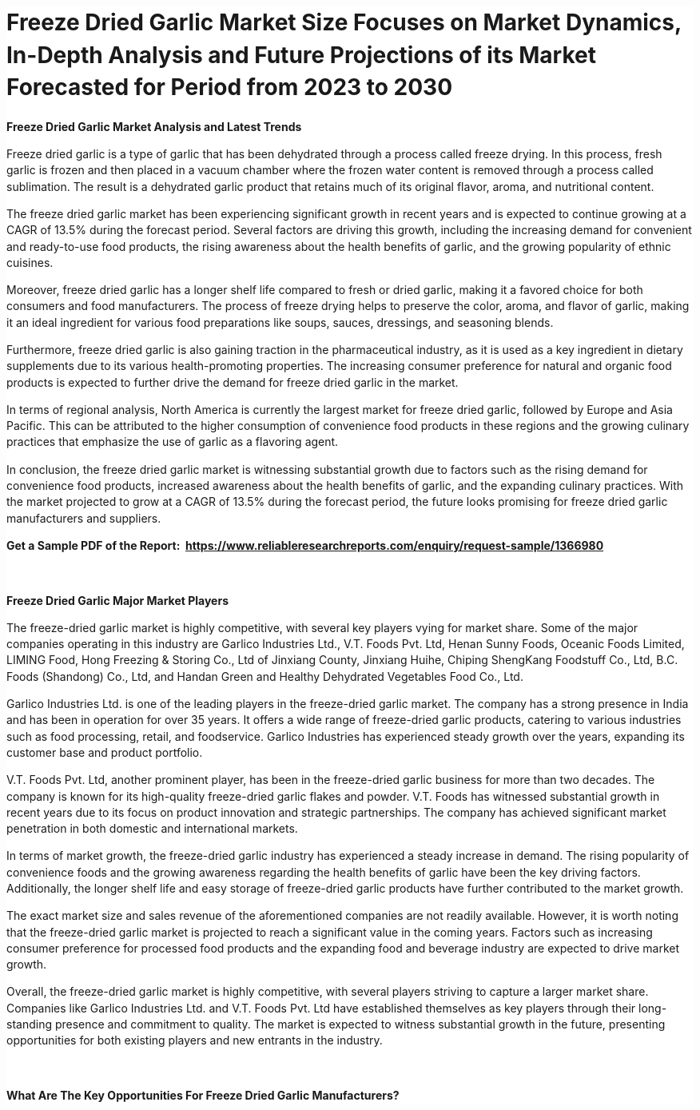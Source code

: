 <p><h1>Freeze Dried Garlic Market Size Focuses on Market Dynamics, In-Depth Analysis and Future Projections of its Market Forecasted for Period from 2023 to 2030</h1></p><p><strong>Freeze Dried Garlic Market Analysis and Latest Trends</strong></p>
<p><p>Freeze dried garlic is a type of garlic that has been dehydrated through a process called freeze drying. In this process, fresh garlic is frozen and then placed in a vacuum chamber where the frozen water content is removed through a process called sublimation. The result is a dehydrated garlic product that retains much of its original flavor, aroma, and nutritional content.</p><p>The freeze dried garlic market has been experiencing significant growth in recent years and is expected to continue growing at a CAGR of 13.5% during the forecast period. Several factors are driving this growth, including the increasing demand for convenient and ready-to-use food products, the rising awareness about the health benefits of garlic, and the growing popularity of ethnic cuisines.</p><p>Moreover, freeze dried garlic has a longer shelf life compared to fresh or dried garlic, making it a favored choice for both consumers and food manufacturers. The process of freeze drying helps to preserve the color, aroma, and flavor of garlic, making it an ideal ingredient for various food preparations like soups, sauces, dressings, and seasoning blends.</p><p>Furthermore, freeze dried garlic is also gaining traction in the pharmaceutical industry, as it is used as a key ingredient in dietary supplements due to its various health-promoting properties. The increasing consumer preference for natural and organic food products is expected to further drive the demand for freeze dried garlic in the market.</p><p>In terms of regional analysis, North America is currently the largest market for freeze dried garlic, followed by Europe and Asia Pacific. This can be attributed to the higher consumption of convenience food products in these regions and the growing culinary practices that emphasize the use of garlic as a flavoring agent.</p><p>In conclusion, the freeze dried garlic market is witnessing substantial growth due to factors such as the rising demand for convenience food products, increased awareness about the health benefits of garlic, and the expanding culinary practices. With the market projected to grow at a CAGR of 13.5% during the forecast period, the future looks promising for freeze dried garlic manufacturers and suppliers.</p></p>
<p><strong>Get a Sample PDF of the Report:&nbsp; <a href="https://www.reliableresearchreports.com/enquiry/request-sample/1366980">https://www.reliableresearchreports.com/enquiry/request-sample/1366980</a></strong></p>
<p>&nbsp;</p>
<p><strong>Freeze Dried Garlic Major Market Players</strong></p>
<p><p>The freeze-dried garlic market is highly competitive, with several key players vying for market share. Some of the major companies operating in this industry are Garlico Industries Ltd., V.T. Foods Pvt. Ltd, Henan Sunny Foods, Oceanic Foods Limited, LIMING Food, Hong Freezing & Storing Co., Ltd of Jinxiang County, Jinxiang Huihe, Chiping ShengKang Foodstuff Co., Ltd, B.C. Foods (Shandong) Co., Ltd, and Handan Green and Healthy Dehydrated Vegetables Food Co., Ltd.</p><p>Garlico Industries Ltd. is one of the leading players in the freeze-dried garlic market. The company has a strong presence in India and has been in operation for over 35 years. It offers a wide range of freeze-dried garlic products, catering to various industries such as food processing, retail, and foodservice. Garlico Industries has experienced steady growth over the years, expanding its customer base and product portfolio.</p><p>V.T. Foods Pvt. Ltd, another prominent player, has been in the freeze-dried garlic business for more than two decades. The company is known for its high-quality freeze-dried garlic flakes and powder. V.T. Foods has witnessed substantial growth in recent years due to its focus on product innovation and strategic partnerships. The company has achieved significant market penetration in both domestic and international markets.</p><p>In terms of market growth, the freeze-dried garlic industry has experienced a steady increase in demand. The rising popularity of convenience foods and the growing awareness regarding the health benefits of garlic have been the key driving factors. Additionally, the longer shelf life and easy storage of freeze-dried garlic products have further contributed to the market growth.</p><p>The exact market size and sales revenue of the aforementioned companies are not readily available. However, it is worth noting that the freeze-dried garlic market is projected to reach a significant value in the coming years. Factors such as increasing consumer preference for processed food products and the expanding food and beverage industry are expected to drive market growth.</p><p>Overall, the freeze-dried garlic market is highly competitive, with several players striving to capture a larger market share. Companies like Garlico Industries Ltd. and V.T. Foods Pvt. Ltd have established themselves as key players through their long-standing presence and commitment to quality. The market is expected to witness substantial growth in the future, presenting opportunities for both existing players and new entrants in the industry.</p></p>
<p>&nbsp;</p>
<p><strong>What Are The Key Opportunities For Freeze Dried Garlic Manufacturers?</strong></p>